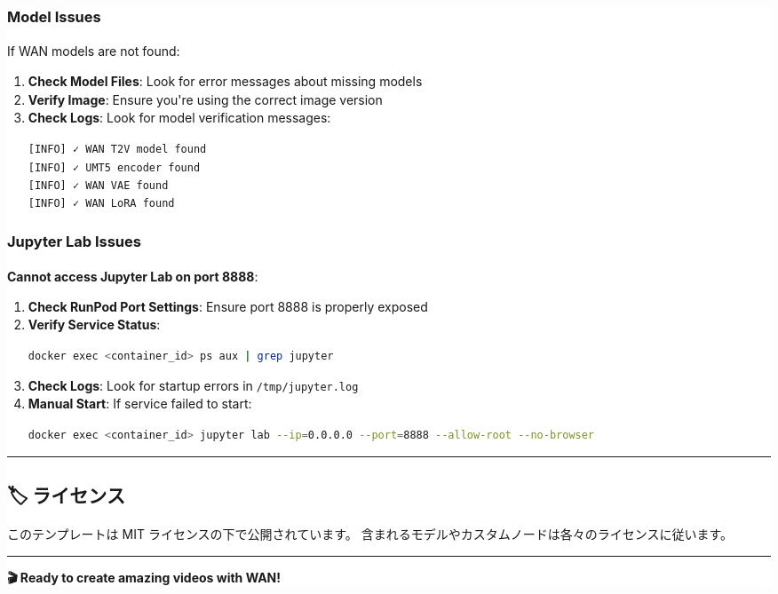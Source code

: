 ### Model Issues

If WAN models are not found:

1. **Check Model Files**: Look for error messages about missing models
2. **Verify Image**: Ensure you're using the correct image version
3. **Check Logs**: Look for model verification messages:
   ```
   [INFO] ✓ WAN T2V model found
   [INFO] ✓ UMT5 encoder found
   [INFO] ✓ WAN VAE found
   [INFO] ✓ WAN LoRA found
   ```

### Jupyter Lab Issues

**Cannot access Jupyter Lab on port 8888**:

1. **Check RunPod Port Settings**: Ensure port 8888 is properly exposed
2. **Verify Service Status**: 
   ```bash
   docker exec <container_id> ps aux | grep jupyter
   ```
3. **Check Logs**: Look for startup errors in `/tmp/jupyter.log`
4. **Manual Start**: If service failed to start:
   ```bash
   docker exec <container_id> jupyter lab --ip=0.0.0.0 --port=8888 --allow-root --no-browser
   ```

---

## 🏷️ ライセンス

このテンプレートは MIT ライセンスの下で公開されています。
含まれるモデルやカスタムノードは各々のライセンスに従います。

---

**🎬 Ready to create amazing videos with WAN!** 